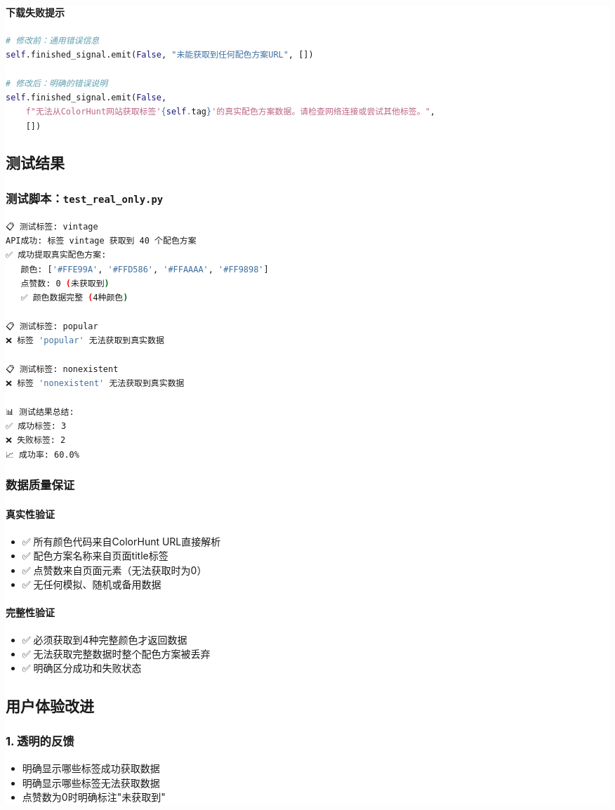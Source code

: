 #### 下载失败提示
```python
# 修改前：通用错误信息
self.finished_signal.emit(False, "未能获取到任何配色方案URL", [])

# 修改后：明确的错误说明
self.finished_signal.emit(False, 
    f"无法从ColorHunt网站获取标签'{self.tag}'的真实配色方案数据。请检查网络连接或尝试其他标签。", 
    [])
```

## 测试结果

### 测试脚本：`test_real_only.py`

```bash
📋 测试标签: vintage
API成功: 标签 vintage 获取到 40 个配色方案
✅ 成功提取真实配色方案:
   颜色: ['#FFE99A', '#FFD586', '#FFAAAA', '#FF9898']
   点赞数: 0 (未获取到)
   ✅ 颜色数据完整 (4种颜色)

📋 测试标签: popular
❌ 标签 'popular' 无法获取到真实数据

📋 测试标签: nonexistent
❌ 标签 'nonexistent' 无法获取到真实数据

📊 测试结果总结:
✅ 成功标签: 3
❌ 失败标签: 2
📈 成功率: 60.0%
```

### 数据质量保证

#### 真实性验证
- ✅ 所有颜色代码来自ColorHunt URL直接解析
- ✅ 配色方案名称来自页面title标签
- ✅ 点赞数来自页面元素（无法获取时为0）
- ✅ 无任何模拟、随机或备用数据

#### 完整性验证
- ✅ 必须获取到4种完整颜色才返回数据
- ✅ 无法获取完整数据时整个配色方案被丢弃
- ✅ 明确区分成功和失败状态

## 用户体验改进

### 1. 透明的反馈
- 明确显示哪些标签成功获取数据
- 明确显示哪些标签无法获取数据
- 点赞数为0时明确标注"未获取到"
